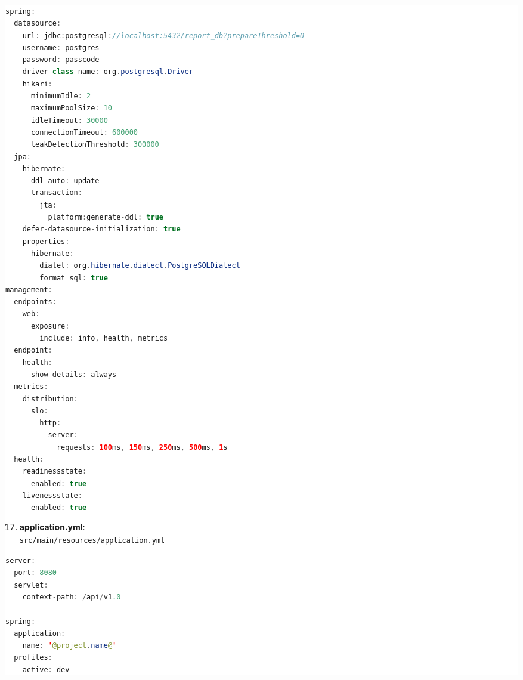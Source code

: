```java
spring:
  datasource:
    url: jdbc:postgresql://localhost:5432/report_db?prepareThreshold=0
    username: postgres
    password: passcode
    driver-class-name: org.postgresql.Driver
    hikari:
      minimumIdle: 2
      maximumPoolSize: 10
      idleTimeout: 30000
      connectionTimeout: 600000
      leakDetectionThreshold: 300000
  jpa:
    hibernate:
      ddl-auto: update
      transaction:
        jta:
          platform:generate-ddl: true
    defer-datasource-initialization: true
    properties:
      hibernate:
        dialet: org.hibernate.dialect.PostgreSQLDialect
        format_sql: true
management:
  endpoints:
    web:
      exposure:
        include: info, health, metrics
  endpoint:
    health:
      show-details: always
  metrics:
    distribution:
      slo:
        http:
          server:
            requests: 100ms, 150ms, 250ms, 500ms, 1s
  health:
    readinessstate:
      enabled: true
    livenessstate:
      enabled: true


```

17. **application.yml**: <br>`src/main/resources/application.yml`

```java
server:
  port: 8080
  servlet:
    context-path: /api/v1.0

spring:
  application:
    name: '@project.name@'
  profiles:
    active: dev


```

